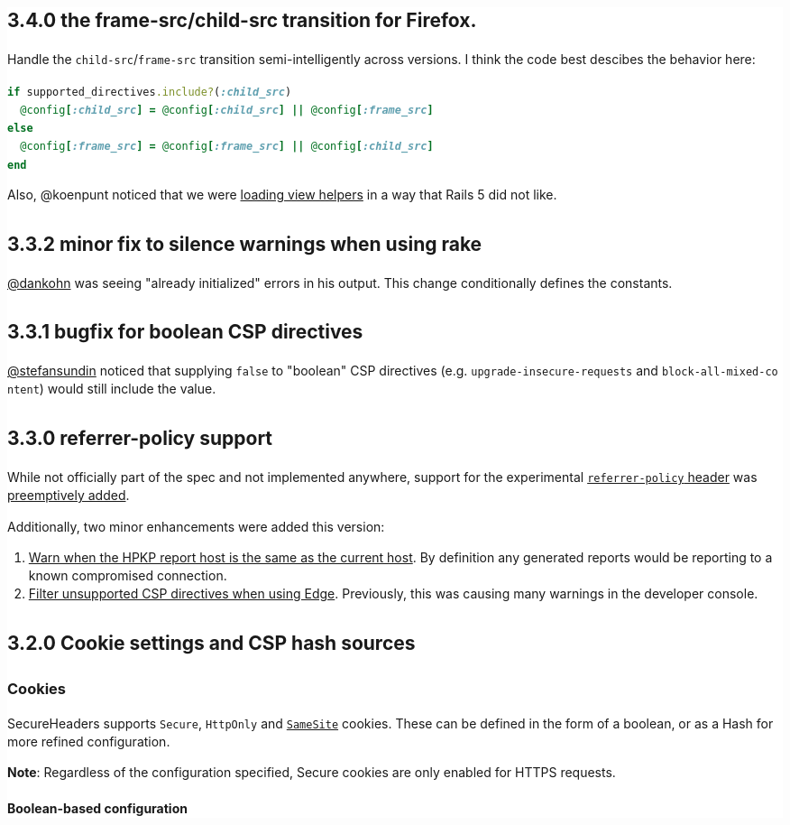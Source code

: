 ## 3.4.0 the frame-src/child-src transition for Firefox.

Handle the `child-src`/`frame-src` transition semi-intelligently across versions. I think the code best descibes the behavior here:

```ruby
if supported_directives.include?(:child_src)
  @config[:child_src] = @config[:child_src] || @config[:frame_src]
else
  @config[:frame_src] = @config[:frame_src] || @config[:child_src]
end
```

Also, @koenpunt noticed that we were [loading view helpers](https://github.com/twitter/secureheaders/pull/272) in a way that Rails 5 did not like.

## 3.3.2 minor fix to silence warnings when using rake

[@dankohn](https://github.com/twitter/secureheaders/issues/257) was seeing "already initialized" errors in his output. This change conditionally defines the constants.

## 3.3.1 bugfix for boolean CSP directives

[@stefansundin](https://github.com/twitter/secureheaders/pull/253) noticed that supplying `false` to "boolean" CSP directives (e.g. `upgrade-insecure-requests` and `block-all-mixed-content`) would still include the value.

## 3.3.0 referrer-policy support

While not officially part of the spec and not implemented anywhere, support for the experimental [`referrer-policy` header](https://w3c.github.io/webappsec-referrer-policy/#referrer-policy-header) was [preemptively added](https://github.com/twitter/secureheaders/pull/249).

Additionally, two minor enhancements were added this version:
1. [Warn when the HPKP report host is the same as the current host](https://github.com/twitter/secureheaders/pull/246). By definition any generated reports would be reporting to a known compromised connection.
1. [Filter unsupported CSP directives when using Edge](https://github.com/twitter/secureheaders/pull/247). Previously, this was causing many warnings in the developer console.

## 3.2.0 Cookie settings and CSP hash sources

### Cookies

SecureHeaders supports `Secure`, `HttpOnly` and [`SameSite`](https://tools.ietf.org/html/draft-west-first-party-cookies-07) cookies. These can be defined in the form of a boolean, or as a Hash for more refined configuration.

__Note__: Regardless of the configuration specified, Secure cookies are only enabled for HTTPS requests.

#### Boolean-based configuration
